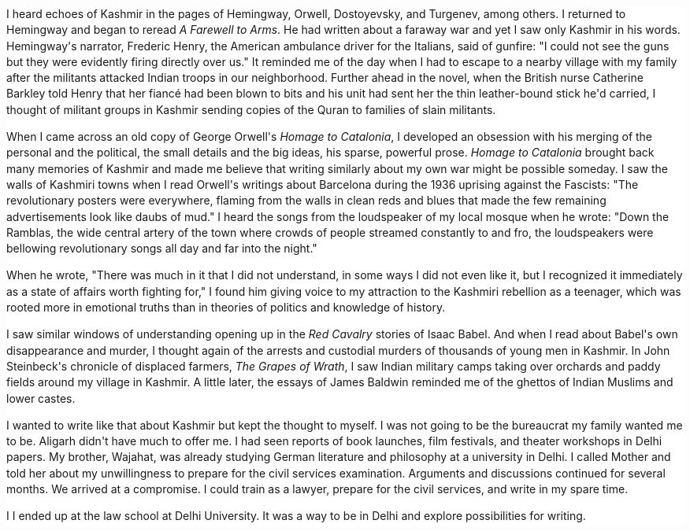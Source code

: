 I heard echoes of Kashmir in the pages of Hemingway, Orwell, Dostoyevsky,
and Turgenev, among others. I returned to Hemingway and
began to reread _A Farewell to Arms_. He had written about a faraway war
and yet I saw only Kashmir in his words. Hemingway's narrator, Frederic
Henry, the American ambulance driver for the Italians, said of gunfire:
"I could not see the guns but they were evidently firing directly over
us." It reminded me of the day when I had to escape to a nearby village
with my family after the militants attacked Indian troops in our neighborhood.
Further ahead in the novel, when the British nurse Catherine
Barkley told Henry that her fiancé had been blown to bits and his unit
had sent her the thin leather-bound stick he'd carried, I thought of militant
groups in Kashmir sending copies of the Quran to families of slain
militants.

When I came across an old copy of George Orwell's _Homage to Catalonia_,
I developed an obsession with his merging of the personal and
the political, the small details and the big ideas, his sparse, powerful
prose. _Homage to Catalonia_ brought back many memories of Kashmir and
made me believe that writing similarly about my own war might be possible
someday. I saw the walls of Kashmiri towns when I read Orwell's
writings about Barcelona during the 1936 uprising against the Fascists:
"The revolutionary posters were everywhere, flaming from the walls in
clean reds and blues that made the few remaining advertisements look
like daubs of mud." I heard the songs from the loudspeaker of my local
mosque when he wrote: "Down the Ramblas, the wide central artery of
the town where crowds of people streamed constantly to and fro, the
loudspeakers were bellowing revolutionary songs all day and far into
the night."

When he wrote, "There was much in it that I did not understand, in
some ways I did not even like it, but I recognized it immediately as a
state of affairs worth fighting for," I found him giving voice to my attraction
to the Kashmiri rebellion as a teenager, which was rooted more in
emotional truths than in theories of politics and knowledge of history.

I saw similar windows of understanding opening up in the _Red Cavalry_
stories of Isaac Babel. And when I read about Babel's own disappearance
and murder, I thought again of the arrests and custodial murders
of thousands of young men in Kashmir. In John Steinbeck's chronicle of
displaced farmers, _The Grapes of Wrath_, I saw Indian military camps taking
over orchards and paddy fields around my village in Kashmir. A little
later, the essays of James Baldwin reminded me of the ghettos of Indian
Muslims and lower castes.

I wanted to write like that about Kashmir but kept the thought to
myself. I was not going to be the bureaucrat my family wanted me to
be. Aligarh didn't have much to offer me. I had seen reports of book
launches, film festivals, and theater workshops in Delhi papers. My
brother, Wajahat, was already studying German literature and philosophy
at a university in Delhi. I called Mother and told her about my
unwillingness to prepare for the civil services examination. Arguments
and discussions continued for several months. We arrived at a compromise.
I could train as a lawyer, prepare for the civil services, and write in
my spare time.

I I ended up at the law school at Delhi University. It was a way to be in
Delhi and explore possibilities for writing.
